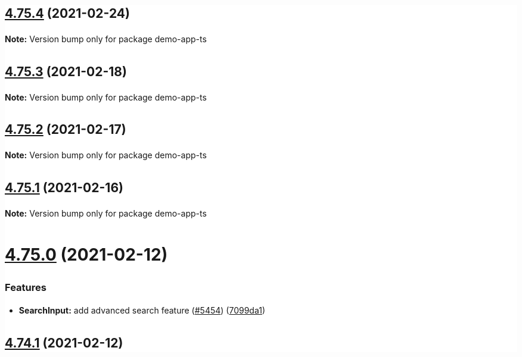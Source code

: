 
## [4.75.4](https://github.com/patternfly/patternfly-react/compare/demo-app-ts@4.75.3...demo-app-ts@4.75.4) (2021-02-24)

**Note:** Version bump only for package demo-app-ts





## [4.75.3](https://github.com/patternfly/patternfly-react/compare/demo-app-ts@4.75.2...demo-app-ts@4.75.3) (2021-02-18)

**Note:** Version bump only for package demo-app-ts





## [4.75.2](https://github.com/patternfly/patternfly-react/compare/demo-app-ts@4.75.1...demo-app-ts@4.75.2) (2021-02-17)

**Note:** Version bump only for package demo-app-ts





## [4.75.1](https://github.com/patternfly/patternfly-react/compare/demo-app-ts@4.75.0...demo-app-ts@4.75.1) (2021-02-16)

**Note:** Version bump only for package demo-app-ts





# [4.75.0](https://github.com/patternfly/patternfly-react/compare/demo-app-ts@4.74.1...demo-app-ts@4.75.0) (2021-02-12)


### Features

* **SearchInput:** add advanced search feature ([#5454](https://github.com/patternfly/patternfly-react/issues/5454)) ([7099da1](https://github.com/patternfly/patternfly-react/commit/7099da1cb31fb9f5fb537b082365eabc42c2b95e))





## [4.74.1](https://github.com/patternfly/patternfly-react/compare/demo-app-ts@4.74.0...demo-app-ts@4.74.1) (2021-02-12)
